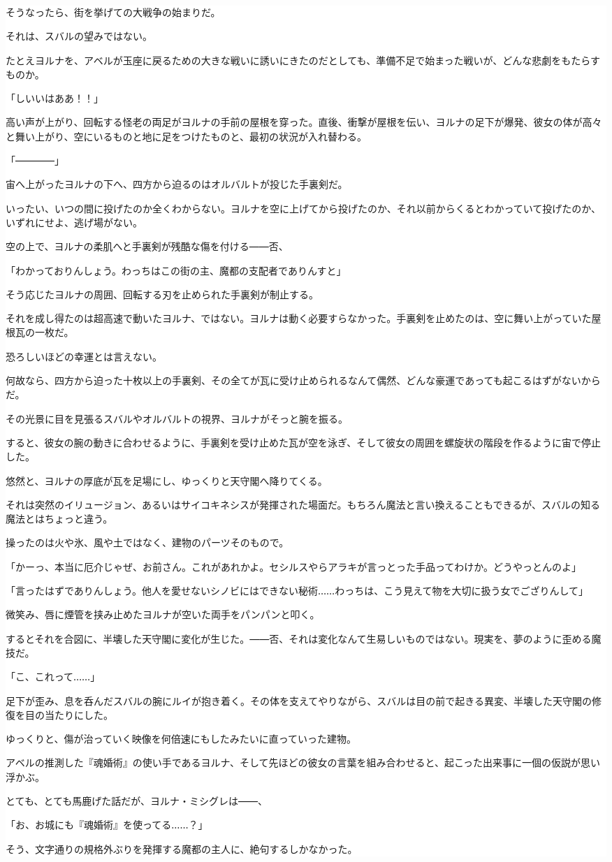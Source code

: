 そうなったら、街を挙げての大戦争の始まりだ。

それは、スバルの望みではない。

たとえヨルナを、アベルが玉座に戻るための大きな戦いに誘いにきたのだとしても、準備不足で始まった戦いが、どんな悲劇をもたらすものか。

「しいいはああ！！」

高い声が上がり、回転する怪老の両足がヨルナの手前の屋根を穿った。直後、衝撃が屋根を伝い、ヨルナの足下が爆発、彼女の体が高々と舞い上がり、空にいるものと地に足をつけたものと、最初の状況が入れ替わる。

「――――」

宙へ上がったヨルナの下へ、四方から迫るのはオルバルトが投じた手裏剣だ。

いったい、いつの間に投げたのか全くわからない。ヨルナを空に上げてから投げたのか、それ以前からくるとわかっていて投げたのか、いずれにせよ、逃げ場がない。

空の上で、ヨルナの柔肌へと手裏剣が残酷な傷を付ける――否、

「わかっておりんしょう。わっちはこの街の主、魔都の支配者でありんすと」

そう応じたヨルナの周囲、回転する刃を止められた手裏剣が制止する。

それを成し得たのは超高速で動いたヨルナ、ではない。ヨルナは動く必要すらなかった。手裏剣を止めたのは、空に舞い上がっていた屋根瓦の一枚だ。

恐ろしいほどの幸運とは言えない。

何故なら、四方から迫った十枚以上の手裏剣、その全てが瓦に受け止められるなんて偶然、どんな豪運であっても起こるはずがないからだ。

その光景に目を見張るスバルやオルバルトの視界、ヨルナがそっと腕を振る。

すると、彼女の腕の動きに合わせるように、手裏剣を受け止めた瓦が空を泳ぎ、そして彼女の周囲を螺旋状の階段を作るように宙で停止した。

悠然と、ヨルナの厚底が瓦を足場にし、ゆっくりと天守閣へ降りてくる。

それは突然のイリュージョン、あるいはサイコキネシスが発揮された場面だ。もちろん魔法と言い換えることもできるが、スバルの知る魔法とはちょっと違う。

操ったのは火や氷、風や土ではなく、建物のパーツそのもので。

「かーっ、本当に厄介じゃぜ、お前さん。これがあれかよ。セシルスやらアラキが言っとった手品ってわけか。どうやっとんのよ」

「言ったはずでありんしょう。他人を愛せないシノビにはできない秘術……わっちは、こう見えて物を大切に扱う女でござりんして」

微笑み、唇に煙管を挟み止めたヨルナが空いた両手をパンパンと叩く。

するとそれを合図に、半壊した天守閣に変化が生じた。――否、それは変化なんて生易しいものではない。現実を、夢のように歪める魔技だ。

「こ、これって……」

足下が歪み、息を呑んだスバルの腕にルイが抱き着く。その体を支えてやりながら、スバルは目の前で起きる異変、半壊した天守閣の修復を目の当たりにした。

ゆっくりと、傷が治っていく映像を何倍速にもしたみたいに直っていった建物。

アベルの推測した『魂婚術』の使い手であるヨルナ、そして先ほどの彼女の言葉を組み合わせると、起こった出来事に一個の仮説が思い浮かぶ。

とても、とても馬鹿げた話だが、ヨルナ・ミシグレは――、

「お、お城にも『魂婚術』を使ってる……？」

そう、文字通りの規格外ぶりを発揮する魔都の主人に、絶句するしかなかった。

